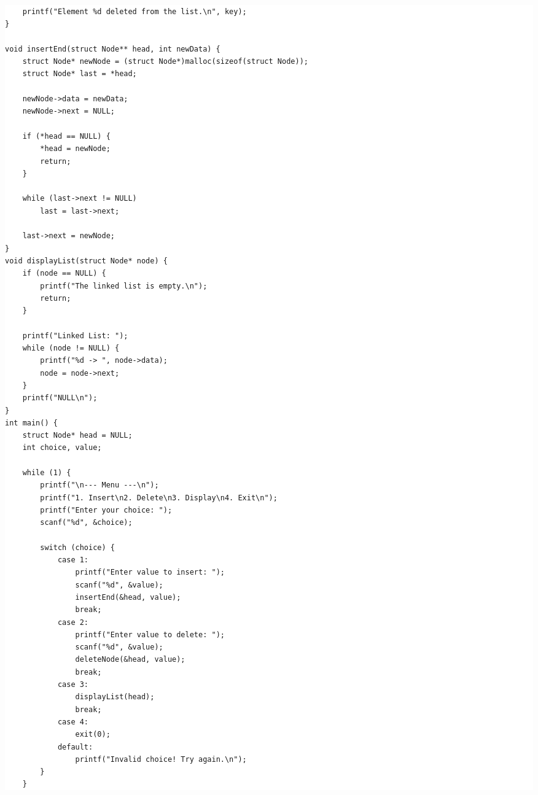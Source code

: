 ```
    printf("Element %d deleted from the list.\n", key);
}

void insertEnd(struct Node** head, int newData) {
    struct Node* newNode = (struct Node*)malloc(sizeof(struct Node));
    struct Node* last = *head;

    newNode->data = newData;
    newNode->next = NULL;

    if (*head == NULL) {
        *head = newNode;
        return;
    }

    while (last->next != NULL)
        last = last->next;

    last->next = newNode;
}
void displayList(struct Node* node) {
    if (node == NULL) {
        printf("The linked list is empty.\n");
        return;
    }

    printf("Linked List: ");
    while (node != NULL) {
        printf("%d -> ", node->data);
        node = node->next;
    }
    printf("NULL\n");
}
int main() {
    struct Node* head = NULL;
    int choice, value;

    while (1) {
        printf("\n--- Menu ---\n");
        printf("1. Insert\n2. Delete\n3. Display\n4. Exit\n");
        printf("Enter your choice: ");
        scanf("%d", &choice);

        switch (choice) {
            case 1:
                printf("Enter value to insert: ");
                scanf("%d", &value);
                insertEnd(&head, value);
                break;
            case 2:
                printf("Enter value to delete: ");
                scanf("%d", &value);
                deleteNode(&head, value);
                break;
            case 3:
                displayList(head);
                break;
            case 4:
                exit(0);
            default:
                printf("Invalid choice! Try again.\n");
        }
    }
```